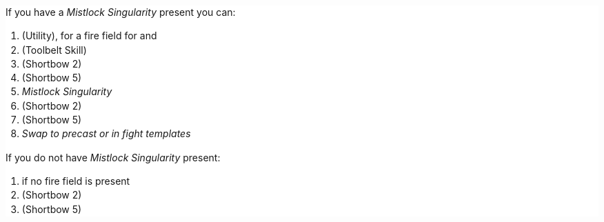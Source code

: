 </GridItem>

<GridItem sm="6">
<Card title="Prestacking Boons">

If you have a _Mistlock Singularity_ present you can:

1.  <Skill name="Blast Gyro"/> (Utility), for a fire field for <Boon name="Might"/> and <Boon name="Quickness"/>
2.  <Skill name="Function Gyro"/> (Toolbelt Skill)
3.  <Skill name="Essence of Animated Sand"/> (Shortbow 2)
4.  <Skill name="Essence of Borrowed Time"/> (Shortbow 5)
5.  _Mistlock Singularity_
6.  <Skill name="Essence of Animated Sand"/> (Shortbow 2)
7.  <Skill name="Essence of Borrowed Time"/> (Shortbow 5)
8.  _Swap to precast or in fight templates_

If you do not have _Mistlock Singularity_ present:

1.  <Skill name="Essence of Liquid Wrath"/> if no fire field is present
2.  <Skill name="Essence of Animated Sand"/> (Shortbow 2)
3.  <Skill name="Essence of Borrowed Time"/> (Shortbow 5)

</Card>
</GridItem>
</Grid>